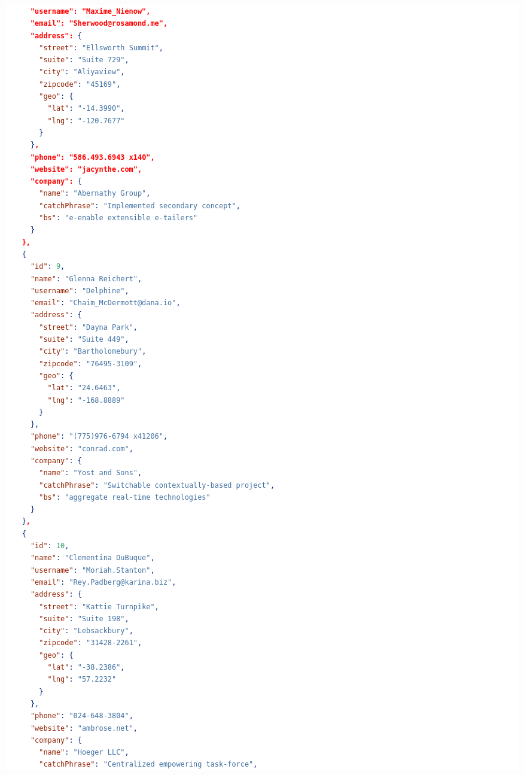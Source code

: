 ```json
      "username": "Maxime_Nienow",
      "email": "Sherwood@rosamond.me",
      "address": {
        "street": "Ellsworth Summit",
        "suite": "Suite 729",
        "city": "Aliyaview",
        "zipcode": "45169",
        "geo": {
          "lat": "-14.3990",
          "lng": "-120.7677"
        }
      },
      "phone": "586.493.6943 x140",
      "website": "jacynthe.com",
      "company": {
        "name": "Abernathy Group",
        "catchPhrase": "Implemented secondary concept",
        "bs": "e-enable extensible e-tailers"
      }
    },
    {
      "id": 9,
      "name": "Glenna Reichert",
      "username": "Delphine",
      "email": "Chaim_McDermott@dana.io",
      "address": {
        "street": "Dayna Park",
        "suite": "Suite 449",
        "city": "Bartholomebury",
        "zipcode": "76495-3109",
        "geo": {
          "lat": "24.6463",
          "lng": "-168.8889"
        }
      },
      "phone": "(775)976-6794 x41206",
      "website": "conrad.com",
      "company": {
        "name": "Yost and Sons",
        "catchPhrase": "Switchable contextually-based project",
        "bs": "aggregate real-time technologies"
      }
    },
    {
      "id": 10,
      "name": "Clementina DuBuque",
      "username": "Moriah.Stanton",
      "email": "Rey.Padberg@karina.biz",
      "address": {
        "street": "Kattie Turnpike",
        "suite": "Suite 198",
        "city": "Lebsackbury",
        "zipcode": "31428-2261",
        "geo": {
          "lat": "-38.2386",
          "lng": "57.2232"
        }
      },
      "phone": "024-648-3804",
      "website": "ambrose.net",
      "company": {
        "name": "Hoeger LLC",
        "catchPhrase": "Centralized empowering task-force",
```